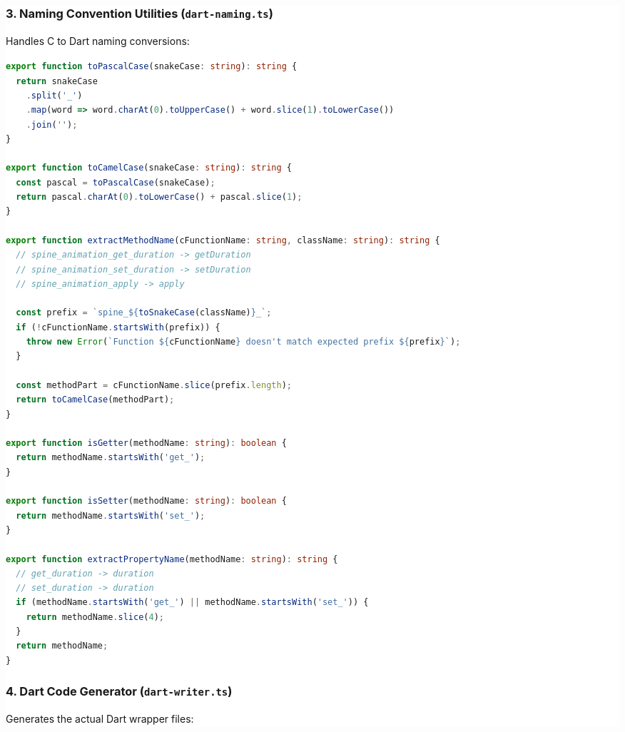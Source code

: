 ### 3. Naming Convention Utilities (`dart-naming.ts`)

Handles C to Dart naming conversions:

```typescript
export function toPascalCase(snakeCase: string): string {
  return snakeCase
    .split('_')
    .map(word => word.charAt(0).toUpperCase() + word.slice(1).toLowerCase())
    .join('');
}

export function toCamelCase(snakeCase: string): string {
  const pascal = toPascalCase(snakeCase);
  return pascal.charAt(0).toLowerCase() + pascal.slice(1);
}

export function extractMethodName(cFunctionName: string, className: string): string {
  // spine_animation_get_duration -> getDuration
  // spine_animation_set_duration -> setDuration
  // spine_animation_apply -> apply
  
  const prefix = `spine_${toSnakeCase(className)}_`;
  if (!cFunctionName.startsWith(prefix)) {
    throw new Error(`Function ${cFunctionName} doesn't match expected prefix ${prefix}`);
  }
  
  const methodPart = cFunctionName.slice(prefix.length);
  return toCamelCase(methodPart);
}

export function isGetter(methodName: string): boolean {
  return methodName.startsWith('get_');
}

export function isSetter(methodName: string): boolean {
  return methodName.startsWith('set_');
}

export function extractPropertyName(methodName: string): string {
  // get_duration -> duration
  // set_duration -> duration
  if (methodName.startsWith('get_') || methodName.startsWith('set_')) {
    return methodName.slice(4);
  }
  return methodName;
}
```

### 4. Dart Code Generator (`dart-writer.ts`)

Generates the actual Dart wrapper files:
